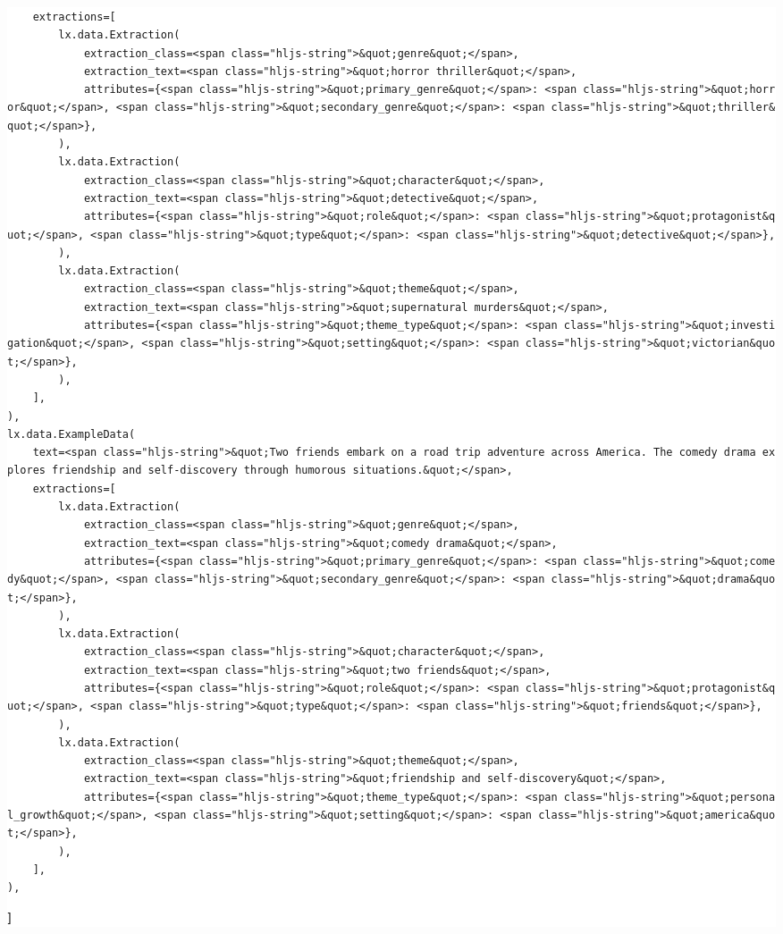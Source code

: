         extractions=[
            lx.data.Extraction(
                extraction_class=<span class="hljs-string">&quot;genre&quot;</span>,
                extraction_text=<span class="hljs-string">&quot;horror thriller&quot;</span>,
                attributes={<span class="hljs-string">&quot;primary_genre&quot;</span>: <span class="hljs-string">&quot;horror&quot;</span>, <span class="hljs-string">&quot;secondary_genre&quot;</span>: <span class="hljs-string">&quot;thriller&quot;</span>},
            ),
            lx.data.Extraction(
                extraction_class=<span class="hljs-string">&quot;character&quot;</span>,
                extraction_text=<span class="hljs-string">&quot;detective&quot;</span>,
                attributes={<span class="hljs-string">&quot;role&quot;</span>: <span class="hljs-string">&quot;protagonist&quot;</span>, <span class="hljs-string">&quot;type&quot;</span>: <span class="hljs-string">&quot;detective&quot;</span>},
            ),
            lx.data.Extraction(
                extraction_class=<span class="hljs-string">&quot;theme&quot;</span>,
                extraction_text=<span class="hljs-string">&quot;supernatural murders&quot;</span>,
                attributes={<span class="hljs-string">&quot;theme_type&quot;</span>: <span class="hljs-string">&quot;investigation&quot;</span>, <span class="hljs-string">&quot;setting&quot;</span>: <span class="hljs-string">&quot;victorian&quot;</span>},
            ),
        ],
    ),
    lx.data.ExampleData(
        text=<span class="hljs-string">&quot;Two friends embark on a road trip adventure across America. The comedy drama explores friendship and self-discovery through humorous situations.&quot;</span>,
        extractions=[
            lx.data.Extraction(
                extraction_class=<span class="hljs-string">&quot;genre&quot;</span>,
                extraction_text=<span class="hljs-string">&quot;comedy drama&quot;</span>,
                attributes={<span class="hljs-string">&quot;primary_genre&quot;</span>: <span class="hljs-string">&quot;comedy&quot;</span>, <span class="hljs-string">&quot;secondary_genre&quot;</span>: <span class="hljs-string">&quot;drama&quot;</span>},
            ),
            lx.data.Extraction(
                extraction_class=<span class="hljs-string">&quot;character&quot;</span>,
                extraction_text=<span class="hljs-string">&quot;two friends&quot;</span>,
                attributes={<span class="hljs-string">&quot;role&quot;</span>: <span class="hljs-string">&quot;protagonist&quot;</span>, <span class="hljs-string">&quot;type&quot;</span>: <span class="hljs-string">&quot;friends&quot;</span>},
            ),
            lx.data.Extraction(
                extraction_class=<span class="hljs-string">&quot;theme&quot;</span>,
                extraction_text=<span class="hljs-string">&quot;friendship and self-discovery&quot;</span>,
                attributes={<span class="hljs-string">&quot;theme_type&quot;</span>: <span class="hljs-string">&quot;personal_growth&quot;</span>, <span class="hljs-string">&quot;setting&quot;</span>: <span class="hljs-string">&quot;america&quot;</span>},
            ),
        ],
    ),
]
